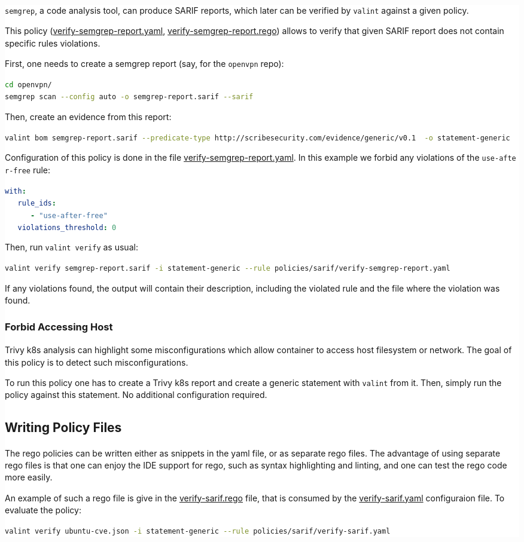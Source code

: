 `semgrep`, a code analysis tool, can produce SARIF reports, which later can be verified by `valint` against a given policy.

This policy ([verify-semgrep-report.yaml](https://github.com/scribe-security/sample-policies/tree/main/policies/sarif/verify-semgrep-report.yaml), [verify-semgrep-report.rego](https://github.com/scribe-security/sample-policies/tree/main/policies/sarif/verify-semgrep-report.rego)) allows to verify that given SARIF report does not contain specific rules violations.

First, one needs to create a semgrep report (say, for the `openvpn` repo):

```bash
cd openvpn/
semgrep scan --config auto -o semgrep-report.sarif --sarif
```

Then, create an evidence from this report:

```bash
valint bom semgrep-report.sarif --predicate-type http://scribesecurity.com/evidence/generic/v0.1  -o statement-generic
```

Configuration of this policy is done in the file [verify-semgrep-report.yaml](https://github.com/scribe-security/sample-policies/tree/main/policies/sarif/verify-semgrep-report.yaml). In this example we forbid any violations of the `use-after-free` rule:

```yaml
with:
   rule_ids:
      - "use-after-free"
   violations_threshold: 0
```

Then, run `valint verify` as usual:

```bash
valint verify semgrep-report.sarif -i statement-generic --rule policies/sarif/verify-semgrep-report.yaml
```

If any violations found, the output will contain their description, including the violated rule and the file where the violation was found.

### Forbid Accessing Host

Trivy k8s analysis can highlight some misconfigurations which allow container to access host filesystem or network. The goal of this policy is to detect such misconfigurations.

To run this policy one has to create a Trivy k8s report and create a generic statement with `valint` from it. Then, simply run the policy against this statement. No additional configuration required.

## Writing Policy Files

The rego policies can be written either as snippets in the yaml file, or as separate rego files. The advantage of using separate rego files is that one can enjoy the IDE support for rego, such as syntax highlighting and linting, and one can test the rego code more easily.

An example of such a rego file is give in the [verify-sarif.rego](https://github.com/scribe-security/sample-policies/tree/main/policies/sarif/verify-sarif.rego) file, that is consumed by the [verify-sarif.yaml](https://github.com/scribe-security/sample-policies/tree/main/policies/sarif/verify-sarif.yaml) configuraion file. To evaluate the policy:

```bash
valint verify ubuntu-cve.json -i statement-generic --rule policies/sarif/verify-sarif.yaml
```
